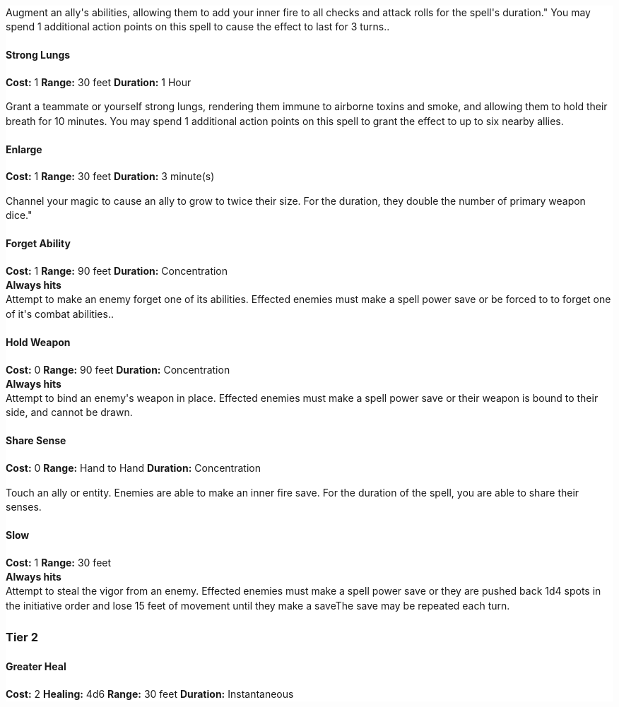   
Augment an ally's abilities, allowing them to add your inner fire to all checks and attack rolls for the spell's duration." You may spend 1 additional action points on this spell to cause the effect to last for 3 turns..  

  
#### Strong Lungs
__Cost:__ 1  __Range:__ 30 feet __Duration:__ 1 Hour  
  
  
Grant a teammate or yourself strong lungs, rendering them immune to airborne toxins and smoke, and allowing them to hold their breath for 10 minutes. You may spend 1 additional action points on this spell to grant the effect to up to six nearby allies.  

  
#### Enlarge
__Cost:__ 1  __Range:__ 30 feet __Duration:__ 3 minute(s)  
  
  
Channel your magic to cause an ally to grow to twice their size. For the duration, they double the number of primary weapon dice."  

  
#### Forget Ability
__Cost:__ 1  __Range:__ 90 feet __Duration:__ Concentration  
__Always hits__  
Attempt to make an enemy forget one of its abilities. Effected enemies must make a spell power save or be forced to to forget one of it's combat abilities..  

  
#### Hold Weapon
__Cost:__ 0  __Range:__ 90 feet __Duration:__ Concentration  
__Always hits__  
Attempt to bind an enemy's weapon in place. Effected enemies must make a spell power save or their weapon is bound to their side, and cannot be drawn.  

  
#### Share Sense
__Cost:__ 0  __Range:__ Hand to Hand __Duration:__ Concentration  
  
  
Touch an ally or entity. Enemies are able to make an inner fire save. For the duration of the spell, you are able to share their senses.  

  
#### Slow
__Cost:__ 1  __Range:__ 30 feet  
__Always hits__  
Attempt to steal the vigor from an enemy. Effected enemies must make a spell power save or they are pushed back 1d4 spots in the initiative order and lose 15 feet of movement until they make a saveThe save may be repeated each turn.  

  
### Tier 2

  
#### Greater Heal
__Cost:__ 2  __Healing:__ 4d6 __Range:__ 30 feet __Duration:__ Instantaneous  
  